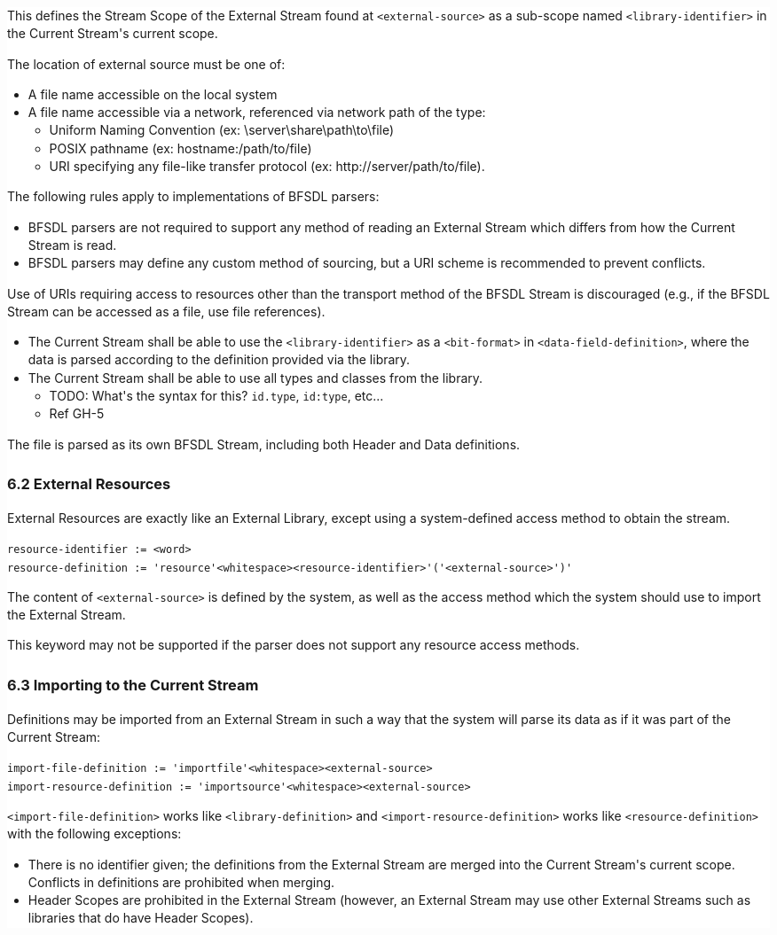This defines the Stream Scope of the External Stream found at `<external-source>` as a sub-scope named `<library-identifier>` in the Current Stream's current scope.

The location of external source must be one of:

* A file name accessible on the local system
* A file name accessible via a network, referenced via network path of the type:
  * Uniform Naming Convention (ex: \\server\share\path\to\file)
  * POSIX pathname (ex: hostname:/path/to/file)
  * URI specifying any file-like transfer protocol (ex: http://server/path/to/file).

The following rules apply to implementations of BFSDL parsers:
* BFSDL parsers are not required to support any method of reading an External Stream which differs from how the Current Stream is read.
* BFSDL parsers may define any custom method of sourcing, but a URI scheme is recommended to prevent conflicts.

Use of URIs requiring access to resources other than the transport method of the BFSDL Stream is discouraged (e.g., if the BFSDL Stream can be accessed as a file, use file references).

* The Current Stream shall be able to use the `<library-identifier>` as a `<bit-format>` in `<data-field-definition>`, where the data is parsed according to the definition provided via the library.
* The Current Stream shall be able to use all types and classes from the library.
  * TODO: What's the syntax for this?  `id.type`, `id:type`, etc...
  * Ref GH-5

The file is parsed as its own BFSDL Stream, including both Header and Data definitions.

### 6.2 External Resources

External Resources are exactly like an External Library, except using a system-defined access method to obtain the stream.

    resource-identifier := <word>
    resource-definition := 'resource'<whitespace><resource-identifier>'('<external-source>')'

The content of `<external-source>` is defined by the system, as well as the access method which the system should use to import the External Stream.

This keyword may not be supported if the parser does not support any resource access methods.

### 6.3 Importing to the Current Stream

Definitions may be imported from an External Stream in such a way that the system will parse its data as if it was part of the Current Stream:

    import-file-definition := 'importfile'<whitespace><external-source>
    import-resource-definition := 'importsource'<whitespace><external-source>

`<import-file-definition>` works like `<library-definition>` and `<import-resource-definition>` works like `<resource-definition>` with the following exceptions:

* There is no identifier given; the definitions from the External Stream are merged into the Current Stream's current scope.  Conflicts in definitions are prohibited when merging.
* Header Scopes are prohibited in the External Stream (however, an External Stream may use other External Streams such as libraries that do have Header Scopes).

